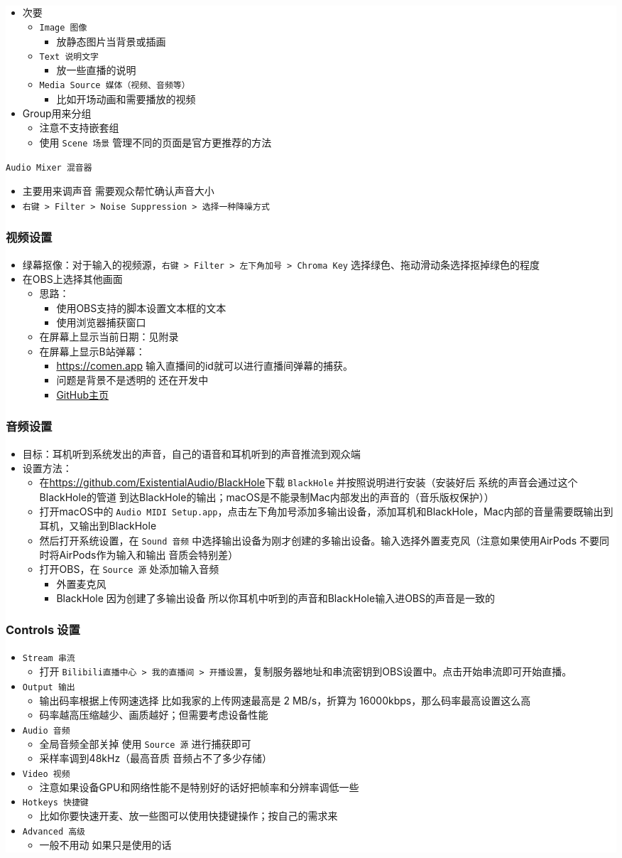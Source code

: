 - 次要
    - `Image 图像`
        - 放静态图片当背景或插画
    - `Text 说明文字`
        - 放一些直播的说明
    - `Media Source 媒体（视频、音频等）`
        - 比如开场动画和需要播放的视频
- Group用来分组
    - 注意不支持嵌套组
    - 使用 `Scene 场景` 管理不同的页面是官方更推荐的方法

`Audio Mixer 混音器`

- 主要用来调声音 需要观众帮忙确认声音大小
- `右键 > Filter > Noise Suppression > 选择一种降噪方式`

### 视频设置

- 绿幕抠像：对于输入的视频源，`右键 > Filter > 左下角加号 > Chroma Key` 选择绿色、拖动滑动条选择抠掉绿色的程度
- 在OBS上选择其他画面
    - 思路：
        - 使用OBS支持的脚本设置文本框的文本
        - 使用浏览器捕获窗口
    - 在屏幕上显示当前日期：见附录
    - 在屏幕上显示B站弹幕：
        - <https://comen.app> 输入直播间的id就可以进行直播间弹幕的捕获。
        - 问题是背景不是透明的 还在开发中
        - [GitHub主页](https://github.com/3Shain/Comen)

### 音频设置

- 目标：耳机听到系统发出的声音，自己的语音和耳机听到的声音推流到观众端
- 设置方法：
    - 在<https://github.com/ExistentialAudio/BlackHole>下载 `BlackHole` 并按照说明进行安装（安装好后 系统的声音会通过这个BlackHole的管道 到达BlackHole的输出；macOS是不能录制Mac内部发出的声音的（音乐版权保护））
    - 打开macOS中的 `Audio MIDI Setup.app`，点击左下角加号添加多输出设备，添加耳机和BlackHole，Mac内部的音量需要既输出到耳机，又输出到BlackHole
    - 然后打开系统设置，在 `Sound 音频` 中选择输出设备为刚才创建的多输出设备。输入选择外置麦克风（注意如果使用AirPods 不要同时将AirPods作为输入和输出 音质会特别差）
    - 打开OBS，在 `Source 源` 处添加输入音频
        - 外置麦克风
        - BlackHole 因为创建了多输出设备 所以你耳机中听到的声音和BlackHole输入进OBS的声音是一致的

### Controls 设置

- `Stream 串流` 
    - 打开 `Bilibili直播中心 > 我的直播间 > 开播设置`，复制服务器地址和串流密钥到OBS设置中。点击开始串流即可开始直播。
- `Output 输出`
    - 输出码率根据上传网速选择 比如我家的上传网速最高是 2 MB/s，折算为 16000kbps，那么码率最高设置这么高
    - 码率越高压缩越少、画质越好；但需要考虑设备性能
- `Audio 音频`
    - 全局音频全部关掉 使用 `Source 源` 进行捕获即可
    - 采样率调到48kHz（最高音质 音频占不了多少存储）
- `Video 视频`
    - 注意如果设备GPU和网络性能不是特别好的话好把帧率和分辨率调低一些
- `Hotkeys 快捷键`
    - 比如你要快速开麦、放一些图可以使用快捷键操作；按自己的需求来
- `Advanced 高级`
    - 一般不用动 如果只是使用的话
